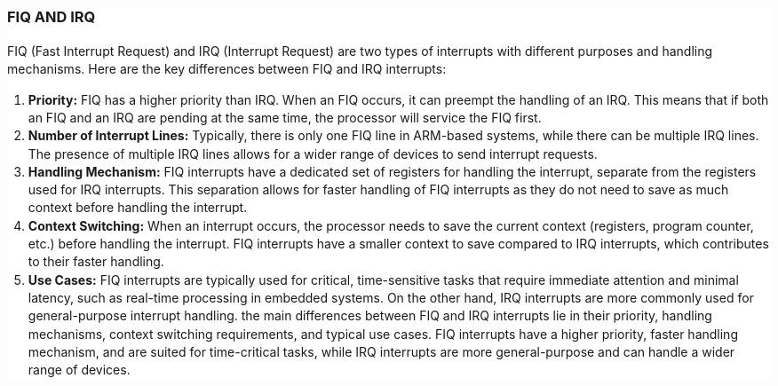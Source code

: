 
### FIQ AND IRQ ###
FIQ (Fast Interrupt Request) and IRQ (Interrupt Request) are two types of interrupts with different purposes and handling mechanisms. Here are the key differences between FIQ and IRQ interrupts:

1. **Priority:** FIQ has a higher priority than IRQ. When an FIQ occurs, it can preempt the handling of an IRQ. This means that if both an FIQ and an IRQ are pending at the same time, the processor will service the FIQ first.
2. **Number of Interrupt Lines:** Typically, there is only one FIQ line in ARM-based systems, while there can be multiple IRQ lines. The presence of multiple IRQ lines allows for a wider range of devices to send interrupt requests.
3. **Handling Mechanism:** FIQ interrupts have a dedicated set of registers for handling the interrupt, separate from the registers used for IRQ interrupts. This separation allows for faster handling of FIQ interrupts as they do not need to save as much context before handling the interrupt.
4. **Context Switching:** When an interrupt occurs, the processor needs to save the current context (registers, program counter, etc.) before handling the interrupt. FIQ interrupts have a smaller context to save compared to IRQ interrupts, which contributes to their faster handling.
5. **Use Cases:** FIQ interrupts are typically used for critical, time-sensitive tasks that require immediate attention and minimal latency, such as real-time processing in embedded systems. On the other hand, IRQ interrupts are more commonly used for general-purpose interrupt handling.
 the main differences between FIQ and IRQ interrupts lie in their priority, handling mechanisms, context switching requirements, and typical use cases. FIQ interrupts have a higher priority, faster handling mechanism, and are suited for time-critical tasks, while IRQ interrupts are more general-purpose and can handle a wider range of devices.